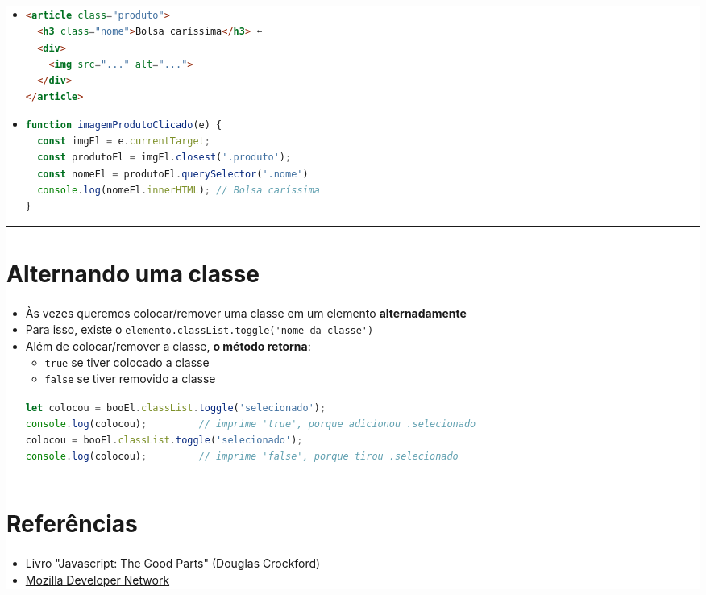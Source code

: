   - 
    ```html
    <article class="produto">
      <h3 class="nome">Bolsa caríssima</h3> ⬅️
      <div>
        <img src="..." alt="...">
      </div>
    </article>
    ```
  - 
    ```js
    function imagemProdutoClicado(e) {
      const imgEl = e.currentTarget;
      const produtoEl = imgEl.closest('.produto');
      const nomeEl = produtoEl.querySelector('.nome')
      console.log(nomeEl.innerHTML); // Bolsa caríssima
    }
    ```

---

# Alternando uma classe

- Às vezes queremos colocar/remover uma classe em um elemento **alternadamente**
- Para isso, existe o `elemento.classList.toggle('nome-da-classe')`
- Além de colocar/remover a classe, **o método retorna**:
  - `true` se tiver colocado a classe
  - `false` se tiver removido a classe
  ```js
  let colocou = booEl.classList.toggle('selecionado');
  console.log(colocou);         // imprime 'true', porque adicionou .selecionado
  colocou = booEl.classList.toggle('selecionado');
  console.log(colocou);         // imprime 'false', porque tirou .selecionado
  ```

---

# Referências

- Livro "Javascript: The Good Parts" (Douglas Crockford)
- [Mozilla Developer Network](https://developer.mozilla.org/)
